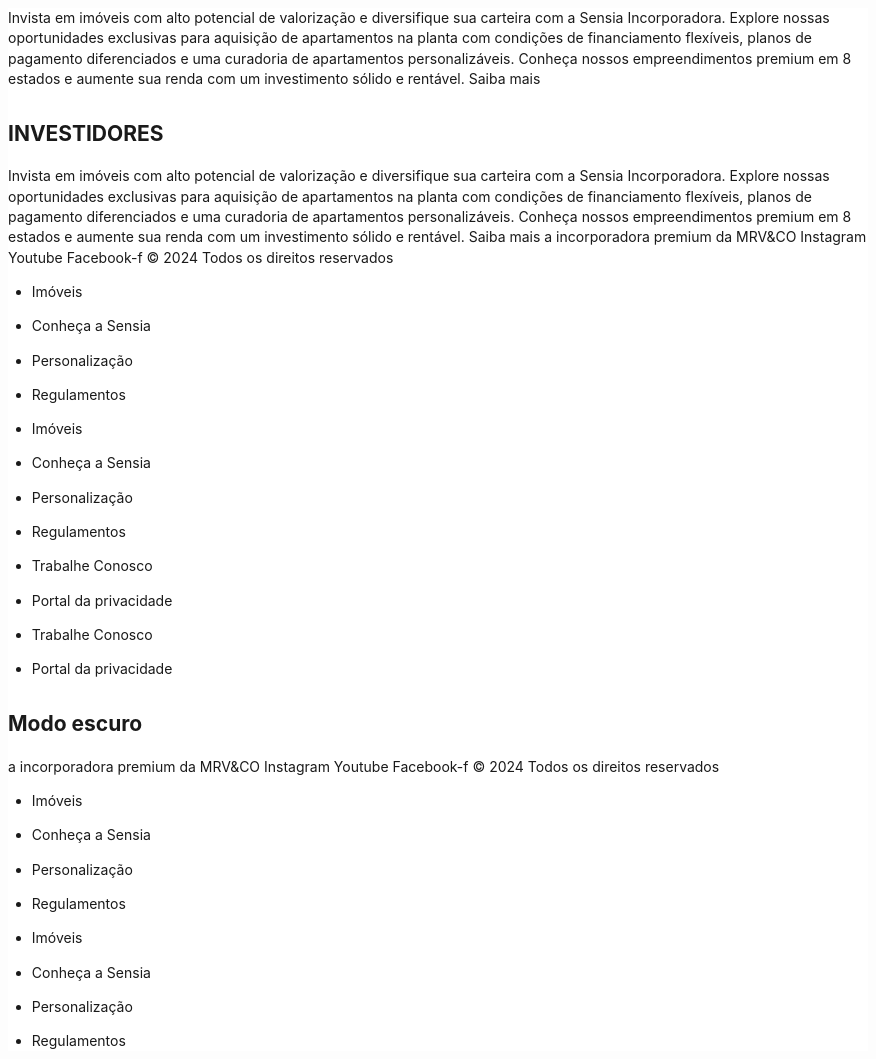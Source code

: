 Invista em imóveis com alto potencial de valorização e diversifique sua carteira com a Sensia Incorporadora. Explore nossas oportunidades exclusivas para aquisição de apartamentos na planta com condições de financiamento flexíveis, planos de pagamento diferenciados e uma curadoria de apartamentos personalizáveis.
Conheça nossos empreendimentos premium em 8 estados e aumente sua renda com um investimento sólido e rentável.
Saiba mais
## INVESTIDORES
Invista em imóveis com alto potencial de valorização e diversifique sua carteira com a Sensia Incorporadora. Explore nossas oportunidades exclusivas para aquisição de apartamentos na planta com condições de financiamento flexíveis, planos de pagamento diferenciados e uma curadoria de apartamentos personalizáveis.
Conheça nossos empreendimentos premium em 8 estados e aumente sua renda com um investimento sólido e rentável.
Saiba mais
a incorporadora premium da MRV&CO
Instagram Youtube Facebook-f
© 2024 Todos os direitos reservados
  * Imóveis
  * Conheça a Sensia
  * Personalização
  * Regulamentos


  * Imóveis
  * Conheça a Sensia
  * Personalização
  * Regulamentos


  * Trabalhe Conosco
  * Portal da privacidade


  * Trabalhe Conosco
  * Portal da privacidade


## Modo escuro
a incorporadora premium da MRV&CO
Instagram Youtube Facebook-f
© 2024 Todos os direitos reservados
  * Imóveis
  * Conheça a Sensia
  * Personalização
  * Regulamentos


  * Imóveis
  * Conheça a Sensia
  * Personalização
  * Regulamentos

